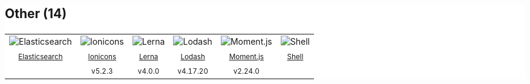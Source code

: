 </tr>
</table>

## Other (14)
<table><tr>
  <td align='center'>
  <img width='36' height='36' src='https://img.stackshare.io/service/841/Image_2019-05-20_at_4.58.04_PM.png' alt='Elasticsearch'>
  <br>
  <sub><a href="https://www.elastic.co/products/elasticsearch">Elasticsearch</a></sub>
  <br>
  <sub></sub>
</td>

<td align='center'>
  <img width='36' height='36' src='https://img.stackshare.io/service/5368/icon.png' alt='Ionicons'>
  <br>
  <sub><a href="http://ionicons.com/">Ionicons</a></sub>
  <br>
  <sub>v5.2.3</sub>
</td>

<td align='center'>
  <img width='36' height='36' src='https://img.stackshare.io/service/6207/OwqAUSQi_400x400.jpg' alt='Lerna'>
  <br>
  <sub><a href="https://lerna.js.org/">Lerna</a></sub>
  <br>
  <sub>v4.0.0</sub>
</td>

<td align='center'>
  <img width='36' height='36' src='https://img.stackshare.io/service/2438/lodash.png' alt='Lodash'>
  <br>
  <sub><a href="https://lodash.com">Lodash</a></sub>
  <br>
  <sub>v4.17.20</sub>
</td>

<td align='center'>
  <img width='36' height='36' src='https://img.stackshare.io/service/3643/Xrtdc94q_400x400.png' alt='Moment.js'>
  <br>
  <sub><a href="http://momentjs.com/">Moment.js</a></sub>
  <br>
  <sub>v2.24.0</sub>
</td>

<td align='center'>
  <img width='36' height='36' src='https://img.stackshare.io/service/4631/default_c2062d40130562bdc836c13dbca02d318205a962.png' alt='Shell'>
  <br>
  <sub><a href="https://en.wikipedia.org/wiki/Shell_script">Shell</a></sub>
  <br>
  <sub></sub>
</td>
